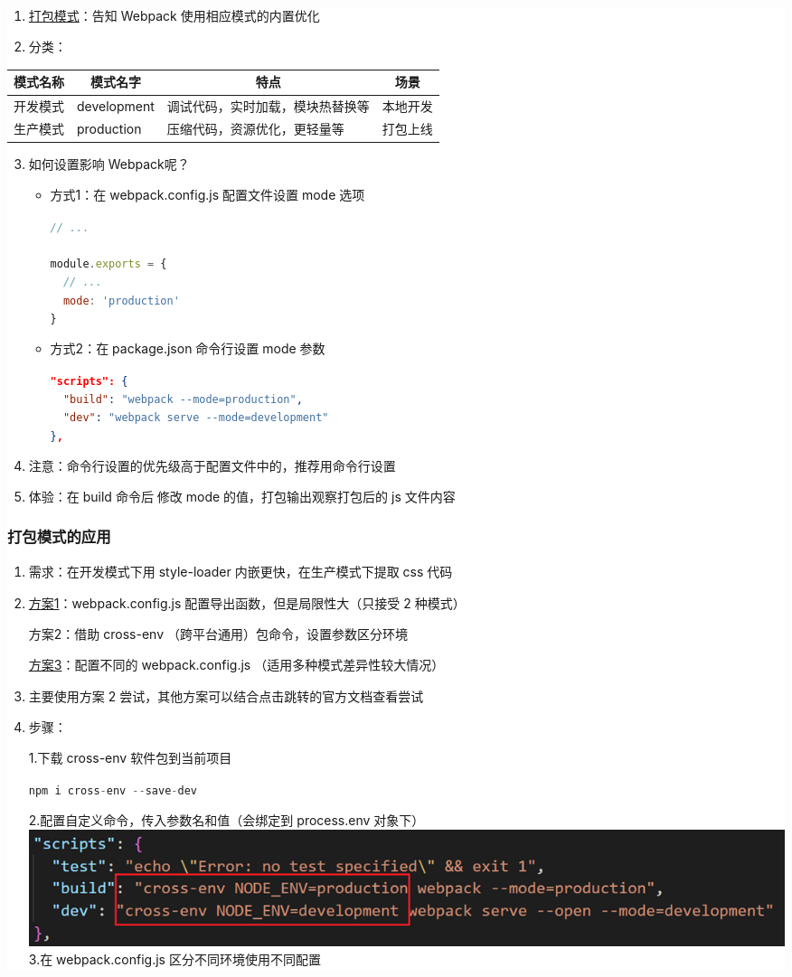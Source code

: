 1. [打包模式](https://webpack.docschina.org/configuration/mode/)：告知 Webpack 使用相应模式的内置优化

2. 分类：

| **模式名称** | **模式名字**    | **特点**           | 场景   |
| -------- | ----------- | ---------------- | ---- |
| 开发模式     | development | 调试代码，实时加载，模块热替换等 | 本地开发 |
| 生产模式     | production  | 压缩代码，资源优化，更轻量等   | 打包上线 |

3. 如何设置影响 Webpack呢？

   * 方式1：在 webpack.config.js 配置文件设置 mode 选项

     ```js
     // ...
     
     module.exports = {
       // ...
       mode: 'production'
     }
     ```

   * 方式2：在 package.json 命令行设置 mode 参数

     ```json
     "scripts": {
       "build": "webpack --mode=production",
       "dev": "webpack serve --mode=development"
     },
     ```

4. 注意：命令行设置的优先级高于配置文件中的，推荐用命令行设置

5. 体验：在 build 命令后 修改 mode 的值，打包输出观察打包后的 js 文件内容
### 打包模式的应用

1. 需求：在开发模式下用 style-loader 内嵌更快，在生产模式下提取 css 代码

2. [方案1](https://webpack.docschina.org/configuration/mode/)：webpack.config.js 配置导出函数，但是局限性大（只接受 2 种模式）

   方案2：借助 cross-env （跨平台通用）包命令，设置参数区分环境

   [方案3](https://webpack.docschina.org/guides/production/)：配置不同的 webpack.config.js （适用多种模式差异性较大情况）

3. 主要使用方案 2 尝试，其他方案可以结合点击跳转的官方文档查看尝试

4. 步骤：

   1.下载 cross-env 软件包到当前项目

   ```js
   npm i cross-env --save-dev
   ```

   2.配置自定义命令，传入参数名和值（会绑定到 process.env 对象下）
   ![image-20230518104016802](images/image-20230518104016802.png)
   3.在 webpack.config.js 区分不同环境使用不同配置
   